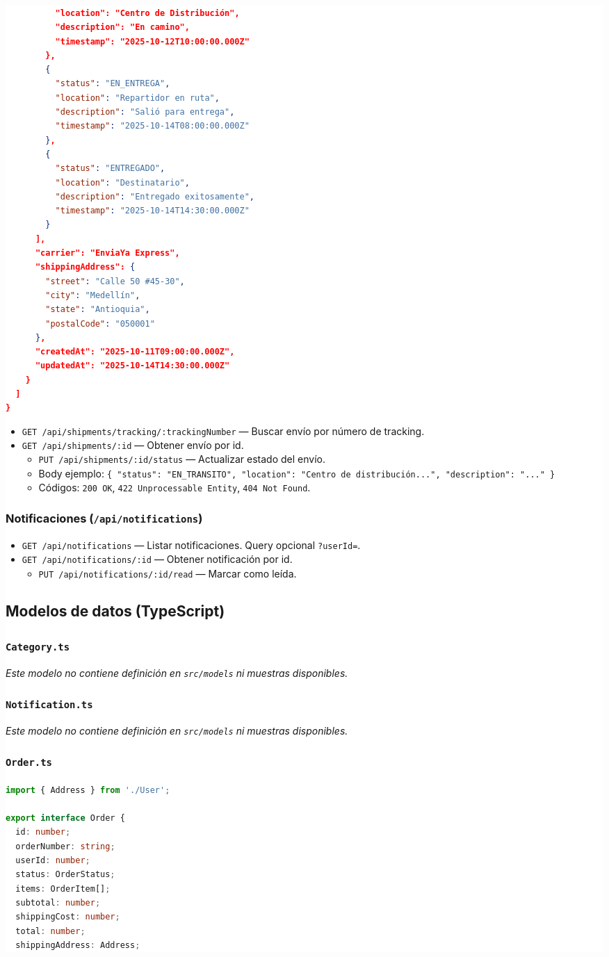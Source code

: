 ```json
          "location": "Centro de Distribución",
          "description": "En camino",
          "timestamp": "2025-10-12T10:00:00.000Z"
        },
        {
          "status": "EN_ENTREGA",
          "location": "Repartidor en ruta",
          "description": "Salió para entrega",
          "timestamp": "2025-10-14T08:00:00.000Z"
        },
        {
          "status": "ENTREGADO",
          "location": "Destinatario",
          "description": "Entregado exitosamente",
          "timestamp": "2025-10-14T14:30:00.000Z"
        }
      ],
      "carrier": "EnviaYa Express",
      "shippingAddress": {
        "street": "Calle 50 #45-30",
        "city": "Medellín",
        "state": "Antioquia",
        "postalCode": "050001"
      },
      "createdAt": "2025-10-11T09:00:00.000Z",
      "updatedAt": "2025-10-14T14:30:00.000Z"
    }
  ]
}
```
- `GET /api/shipments/tracking/:trackingNumber` — Buscar envío por número de tracking.
- `GET /api/shipments/:id` — Obtener envío por id.
  - `PUT /api/shipments/:id/status` — Actualizar estado del envío.
  - Body ejemplo: `{ "status": "EN_TRANSITO", "location": "Centro de distribución...", "description": "..." }`
  - Códigos: `200 OK`, `422 Unprocessable Entity`, `404 Not Found`.
### Notificaciones (`/api/notifications`)
- `GET /api/notifications` — Listar notificaciones. Query opcional `?userId=`.
- `GET /api/notifications/:id` — Obtener notificación por id.
  - `PUT /api/notifications/:id/read` — Marcar como leída.
## Modelos de datos (TypeScript)
### `Category.ts`
_Este modelo no contiene definición en `src/models` ni muestras disponibles._
### `Notification.ts`
_Este modelo no contiene definición en `src/models` ni muestras disponibles._
### `Order.ts`
```ts
import { Address } from './User';

export interface Order {
  id: number;
  orderNumber: string;
  userId: number;
  status: OrderStatus;
  items: OrderItem[];
  subtotal: number;
  shippingCost: number;
  total: number;
  shippingAddress: Address;
```